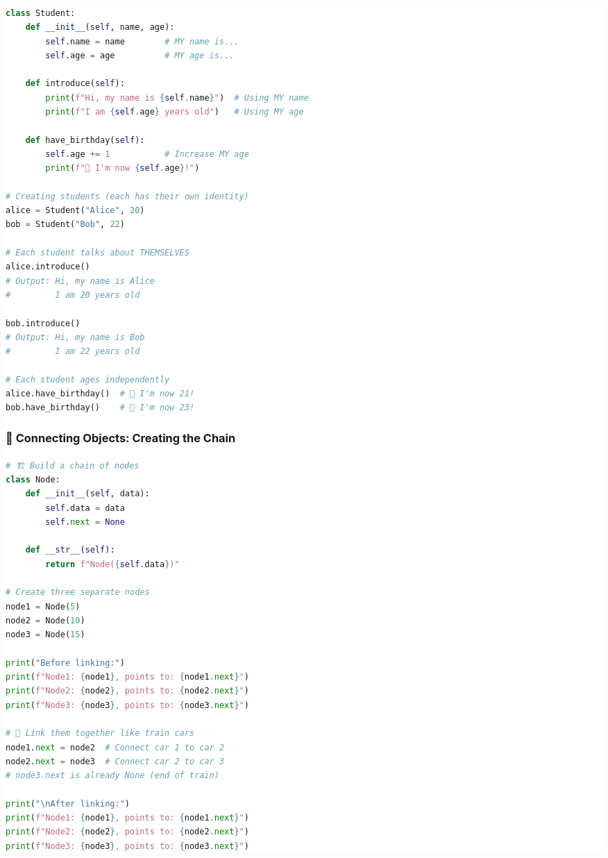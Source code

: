 ```python
class Student:
    def __init__(self, name, age):
        self.name = name        # MY name is...
        self.age = age          # MY age is...
    
    def introduce(self):
        print(f"Hi, my name is {self.name}")  # Using MY name
        print(f"I am {self.age} years old")   # Using MY age
    
    def have_birthday(self):
        self.age += 1           # Increase MY age
        print(f"🎂 I'm now {self.age}!")

# Creating students (each has their own identity)
alice = Student("Alice", 20)
bob = Student("Bob", 22)

# Each student talks about THEMSELVES
alice.introduce()  
# Output: Hi, my name is Alice
#         I am 20 years old

bob.introduce()    
# Output: Hi, my name is Bob
#         I am 22 years old

# Each student ages independently
alice.have_birthday()  # 🎂 I'm now 21!
bob.have_birthday()    # 🎂 I'm now 23!
```

### 🔗 **Connecting Objects: Creating the Chain**

```python
# 🏗️ Build a chain of nodes
class Node:
    def __init__(self, data):
        self.data = data
        self.next = None
    
    def __str__(self):
        return f"Node({self.data})"

# Create three separate nodes
node1 = Node(5)
node2 = Node(10)  
node3 = Node(15)

print("Before linking:")
print(f"Node1: {node1}, points to: {node1.next}")
print(f"Node2: {node2}, points to: {node2.next}")
print(f"Node3: {node3}, points to: {node3.next}")

# 🔗 Link them together like train cars
node1.next = node2  # Connect car 1 to car 2
node2.next = node3  # Connect car 2 to car 3
# node3.next is already None (end of train)

print("\nAfter linking:")
print(f"Node1: {node1}, points to: {node1.next}")
print(f"Node2: {node2}, points to: {node2.next}")  
print(f"Node3: {node3}, points to: {node3.next}")

```